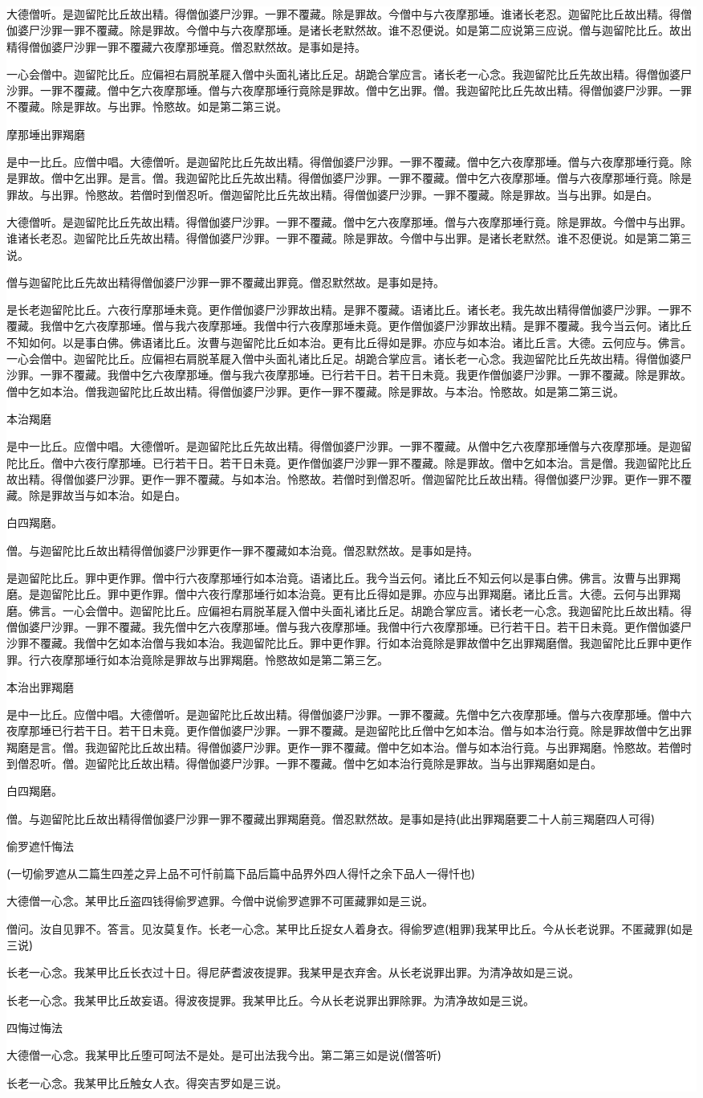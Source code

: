 大德僧听。是迦留陀比丘故出精。得僧伽婆尸沙罪。一罪不覆藏。除是罪故。今僧中与六夜摩那埵。谁诸长老忍。迦留陀比丘故出精。得僧伽婆尸沙罪一罪不覆藏。除是罪故。今僧中与六夜摩那埵。是诸长老默然故。谁不忍便说。如是第二应说第三应说。僧与迦留陀比丘。故出精得僧伽婆尸沙罪一罪不覆藏六夜摩那埵竟。僧忍默然故。是事如是持。  

一心会僧中。迦留陀比丘。应偏袒右肩脱革屣入僧中头面礼诸比丘足。胡跪合掌应言。诸长老一心念。我迦留陀比丘先故出精。得僧伽婆尸沙罪。一罪不覆藏。僧中乞六夜摩那埵。僧与六夜摩那埵行竟除是罪故。僧中乞出罪。僧。我迦留陀比丘先故出精。得僧伽婆尸沙罪。一罪不覆藏。除是罪故。与出罪。怜愍故。如是第二第三说。  

摩那埵出罪羯磨  

是中一比丘。应僧中唱。大德僧听。是迦留陀比丘先故出精。得僧伽婆尸沙罪。一罪不覆藏。僧中乞六夜摩那埵。僧与六夜摩那埵行竟。除是罪故。僧中乞出罪。是言。僧。我迦留陀比丘先故出精。得僧伽婆尸沙罪。一罪不覆藏。僧中乞六夜摩那埵。僧与六夜摩那埵行竟。除是罪故。与出罪。怜愍故。若僧时到僧忍听。僧迦留陀比丘先故出精。得僧伽婆尸沙罪。一罪不覆藏。除是罪故。当与出罪。如是白。  

大德僧听。是迦留陀比丘先故出精。得僧伽婆尸沙罪。一罪不覆藏。僧中乞六夜摩那埵。僧与六夜摩那埵行竟。除是罪故。今僧中与出罪。谁诸长老忍。迦留陀比丘先故出精。得僧伽婆尸沙罪。一罪不覆藏。除是罪故。今僧中与出罪。是诸长老默然。谁不忍便说。如是第二第三说。  

僧与迦留陀比丘先故出精得僧伽婆尸沙罪一罪不覆藏出罪竟。僧忍默然故。是事如是持。  

是长老迦留陀比丘。六夜行摩那埵未竟。更作僧伽婆尸沙罪故出精。是罪不覆藏。语诸比丘。诸长老。我先故出精得僧伽婆尸沙罪。一罪不覆藏。我僧中乞六夜摩那埵。僧与我六夜摩那埵。我僧中行六夜摩那埵未竟。更作僧伽婆尸沙罪故出精。是罪不覆藏。我今当云何。诸比丘不知如何。以是事白佛。佛语诸比丘。汝曹与迦留陀比丘如本治。更有比丘得如是罪。亦应与如本治。诸比丘言。大德。云何应与。佛言。一心会僧中。迦留陀比丘。应偏袒右肩脱革屣入僧中头面礼诸比丘足。胡跪合掌应言。诸长老一心念。我迦留陀比丘先故出精。得僧伽婆尸沙罪。一罪不覆藏。我僧中乞六夜摩那埵。僧与我六夜摩那埵。已行若干日。若干日未竟。我更作僧伽婆尸沙罪。一罪不覆藏。除是罪故。僧中乞如本治。僧我迦留陀比丘故出精。得僧伽婆尸沙罪。更作一罪不覆藏。除是罪故。与本治。怜愍故。如是第二第三说。  

本治羯磨  

是中一比丘。应僧中唱。大德僧听。是迦留陀比丘先故出精。得僧伽婆尸沙罪。一罪不覆藏。从僧中乞六夜摩那埵僧与六夜摩那埵。是迦留陀比丘。僧中六夜行摩那埵。已行若干日。若干日未竟。更作僧伽婆尸沙罪一罪不覆藏。除是罪故。僧中乞如本治。言是僧。我迦留陀比丘故出精。得僧伽婆尸沙罪。更作一罪不覆藏。与如本治。怜愍故。若僧时到僧忍听。僧迦留陀比丘故出精。得僧伽婆尸沙罪。更作一罪不覆藏。除是罪故当与如本治。如是白。  

白四羯磨。  

僧。与迦留陀比丘故出精得僧伽婆尸沙罪更作一罪不覆藏如本治竟。僧忍默然故。是事如是持。  

是迦留陀比丘。罪中更作罪。僧中行六夜摩那埵行如本治竟。语诸比丘。我今当云何。诸比丘不知云何以是事白佛。佛言。汝曹与出罪羯磨。是迦留陀比丘。罪中更作罪。僧中六夜行摩那埵行如本治竟。更有比丘得如是罪。亦应与出罪羯磨。诸比丘言。大德。云何与出罪羯磨。佛言。一心会僧中。迦留陀比丘。应偏袒右肩脱革屣入僧中头面礼诸比丘足。胡跪合掌应言。诸长老一心念。我迦留陀比丘故出精。得僧伽婆尸沙罪。一罪不覆藏。我先僧中乞六夜摩那埵。僧与我六夜摩那埵。我僧中行六夜摩那埵。已行若干日。若干日未竟。更作僧伽婆尸沙罪不覆藏。我僧中乞如本治僧与我如本治。我迦留陀比丘。罪中更作罪。行如本治竟除是罪故僧中乞出罪羯磨僧。我迦留陀比丘罪中更作罪。行六夜摩那埵行如本治竟除是罪故与出罪羯磨。怜愍故如是第二第三乞。  

本治出罪羯磨  

是中一比丘。应僧中唱。大德僧听。是迦留陀比丘故出精。得僧伽婆尸沙罪。一罪不覆藏。先僧中乞六夜摩那埵。僧与六夜摩那埵。僧中六夜摩那埵已行若干日。若干日未竟。更作僧伽婆尸沙罪。一罪不覆藏。是迦留陀比丘僧中乞如本治。僧与如本治行竟。除是罪故僧中乞出罪羯磨是言。僧。我迦留陀比丘故出精。得僧伽婆尸沙罪。更作一罪不覆藏。僧中乞如本治。僧与如本治行竟。与出罪羯磨。怜愍故。若僧时到僧忍听。僧。迦留陀比丘故出精。得僧伽婆尸沙罪。一罪不覆藏。僧中乞如本治行竟除是罪故。当与出罪羯磨如是白。  

白四羯磨。  

僧。与迦留陀比丘故出精得僧伽婆尸沙罪一罪不覆藏出罪羯磨竟。僧忍默然故。是事如是持(此出罪羯磨要二十人前三羯磨四人可得)  

偷罗遮忏悔法  

(一切偷罗遮从二篇生四差之异上品不可忏前篇下品后篇中品界外四人得忏之余下品人一得忏也)  

大德僧一心念。某甲比丘盗四钱得偷罗遮罪。今僧中说偷罗遮罪不可匿藏罪如是三说。  

僧问。汝自见罪不。答言。见汝莫复作。长老一心念。某甲比丘捉女人着身衣。得偷罗遮(粗罪)我某甲比丘。今从长老说罪。不匿藏罪(如是三说)  

长老一心念。我某甲比丘长衣过十日。得尼萨耆波夜提罪。我某甲是衣弃舍。从长老说罪出罪。为清净故如是三说。  

长老一心念。我某甲比丘故妄语。得波夜提罪。我某甲比丘。今从长老说罪出罪除罪。为清净故如是三说。  

四悔过悔法  

大德僧一心念。我某甲比丘堕可呵法不是处。是可出法我今出。第二第三如是说(僧答听)  

长老一心念。我某甲比丘触女人衣。得突吉罗如是三说。  
